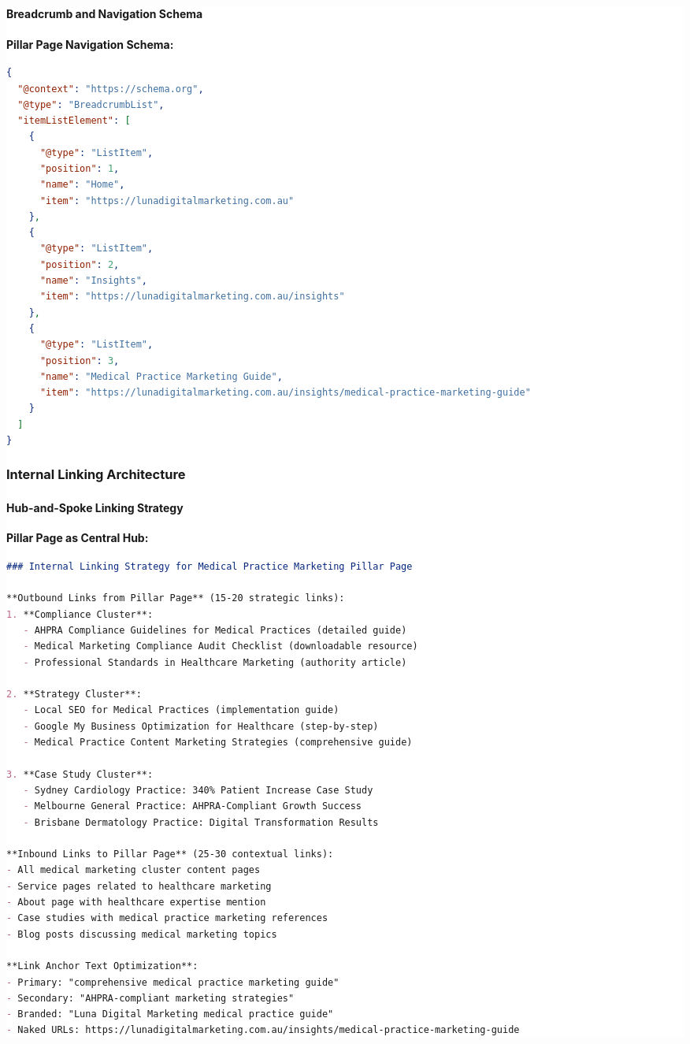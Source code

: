 #### Breadcrumb and Navigation Schema
**Pillar Page Navigation Schema:**
```json
{
  "@context": "https://schema.org",
  "@type": "BreadcrumbList",
  "itemListElement": [
    {
      "@type": "ListItem",
      "position": 1,
      "name": "Home",
      "item": "https://lunadigitalmarketing.com.au"
    },
    {
      "@type": "ListItem", 
      "position": 2,
      "name": "Insights",
      "item": "https://lunadigitalmarketing.com.au/insights"
    },
    {
      "@type": "ListItem",
      "position": 3,
      "name": "Medical Practice Marketing Guide",
      "item": "https://lunadigitalmarketing.com.au/insights/medical-practice-marketing-guide"
    }
  ]
}
```

### Internal Linking Architecture

#### Hub-and-Spoke Linking Strategy
**Pillar Page as Central Hub:**
```markdown
### Internal Linking Strategy for Medical Practice Marketing Pillar Page

**Outbound Links from Pillar Page** (15-20 strategic links):
1. **Compliance Cluster**: 
   - AHPRA Compliance Guidelines for Medical Practices (detailed guide)
   - Medical Marketing Compliance Audit Checklist (downloadable resource)
   - Professional Standards in Healthcare Marketing (authority article)

2. **Strategy Cluster**:
   - Local SEO for Medical Practices (implementation guide)
   - Google My Business Optimization for Healthcare (step-by-step)
   - Medical Practice Content Marketing Strategies (comprehensive guide)

3. **Case Study Cluster**:
   - Sydney Cardiology Practice: 340% Patient Increase Case Study
   - Melbourne General Practice: AHPRA-Compliant Growth Success
   - Brisbane Dermatology Practice: Digital Transformation Results

**Inbound Links to Pillar Page** (25-30 contextual links):
- All medical marketing cluster content pages
- Service pages related to healthcare marketing
- About page with healthcare expertise mention
- Case studies with medical practice marketing references
- Blog posts discussing medical marketing topics

**Link Anchor Text Optimization**:
- Primary: "comprehensive medical practice marketing guide"
- Secondary: "AHPRA-compliant marketing strategies"
- Branded: "Luna Digital Marketing medical practice guide"
- Naked URLs: https://lunadigitalmarketing.com.au/insights/medical-practice-marketing-guide
```
